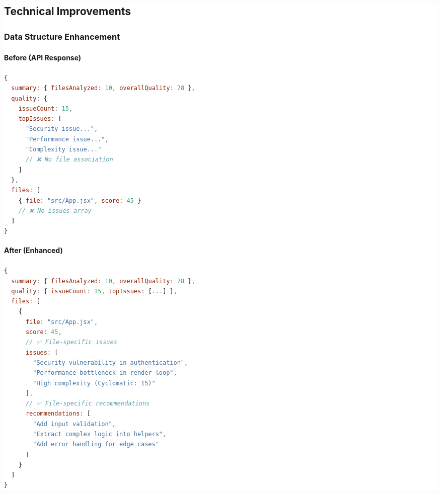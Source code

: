 
## Technical Improvements

### Data Structure Enhancement

#### Before (API Response)
```javascript
{
  summary: { filesAnalyzed: 10, overallQuality: 78 },
  quality: {
    issueCount: 15,
    topIssues: [
      "Security issue...",
      "Performance issue...",
      "Complexity issue..."
      // ❌ No file association
    ]
  },
  files: [
    { file: "src/App.jsx", score: 45 }
    // ❌ No issues array
  ]
}
```

#### After (Enhanced)
```javascript
{
  summary: { filesAnalyzed: 10, overallQuality: 78 },
  quality: { issueCount: 15, topIssues: [...] },
  files: [
    {
      file: "src/App.jsx",
      score: 45,
      // ✅ File-specific issues
      issues: [
        "Security vulnerability in authentication",
        "Performance bottleneck in render loop",
        "High complexity (Cyclomatic: 15)"
      ],
      // ✅ File-specific recommendations
      recommendations: [
        "Add input validation",
        "Extract complex logic into helpers",
        "Add error handling for edge cases"
      ]
    }
  ]
}
```
